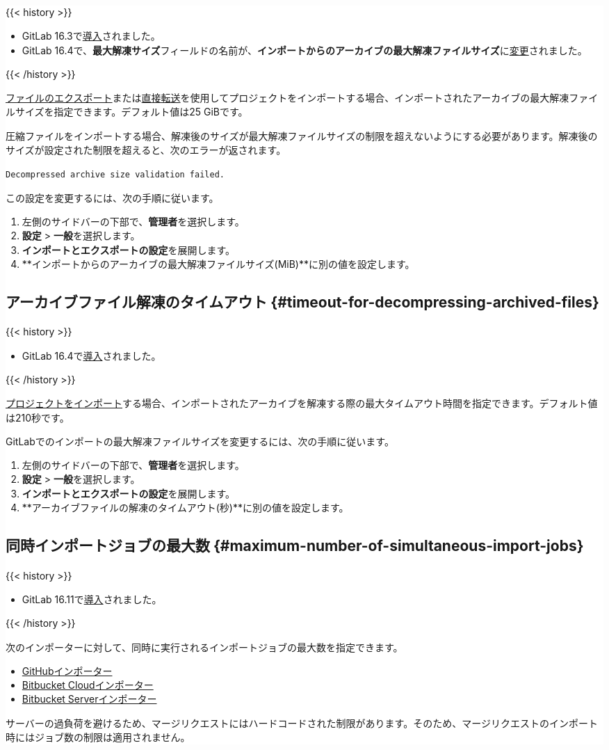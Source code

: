 {{< history >}}

- GitLab 16.3で[導入](https://gitlab.com/gitlab-org/gitlab/-/merge_requests/128218)されました。
- GitLab 16.4で、**最大解凍サイズ**フィールドの名前が、**インポートからのアーカイブの最大解凍ファイルサイズ**に[変更](https://gitlab.com/gitlab-org/gitlab/-/merge_requests/130081)されました。

{{< /history >}}

[ファイルのエクスポート](../../user/project/settings/import_export.md)または[直接転送](../../user/group/import/_index.md)を使用してプロジェクトをインポートする場合、インポートされたアーカイブの最大解凍ファイルサイズを指定できます。デフォルト値は25 GiBです。

圧縮ファイルをインポートする場合、解凍後のサイズが最大解凍ファイルサイズの制限を超えないようにする必要があります。解凍後のサイズが設定された制限を超えると、次のエラーが返されます。

```plaintext
Decompressed archive size validation failed.
```

この設定を変更するには、次の手順に従います。

1. 左側のサイドバーの下部で、**管理者**を選択します。
1. **設定** > **一般**を選択します。
1. **インポートとエクスポートの設定**を展開します。
1. **インポートからのアーカイブの最大解凍ファイルサイズ(MiB)**に別の値を設定します。

## アーカイブファイル解凍のタイムアウト {#timeout-for-decompressing-archived-files}

{{< history >}}

- GitLab 16.4で[導入](https://gitlab.com/gitlab-org/gitlab/-/merge_requests/128218)されました。

{{< /history >}}

[プロジェクトをインポート](../../user/project/settings/import_export.md)する場合、インポートされたアーカイブを解凍する際の最大タイムアウト時間を指定できます。デフォルト値は210秒です。

GitLabでのインポートの最大解凍ファイルサイズを変更するには、次の手順に従います。

1. 左側のサイドバーの下部で、**管理者**を選択します。
1. **設定** > **一般**を選択します。
1. **インポートとエクスポートの設定**を展開します。
1. **アーカイブファイルの解凍のタイムアウト(秒)**に別の値を設定します。

## 同時インポートジョブの最大数 {#maximum-number-of-simultaneous-import-jobs}

{{< history >}}

- GitLab 16.11で[導入](https://gitlab.com/gitlab-org/gitlab/-/merge_requests/143875)されました。

{{< /history >}}

次のインポーターに対して、同時に実行されるインポートジョブの最大数を指定できます。

- [GitHubインポーター](../../user/project/import/github.md)
- [Bitbucket Cloudインポーター](../../user/project/import/bitbucket.md)
- [Bitbucket Serverインポーター](../../user/project/import/bitbucket_server.md)

サーバーの過負荷を避けるため、マージリクエストにはハードコードされた制限があります。そのため、マージリクエストのインポート時にはジョブ数の制限は適用されません。
